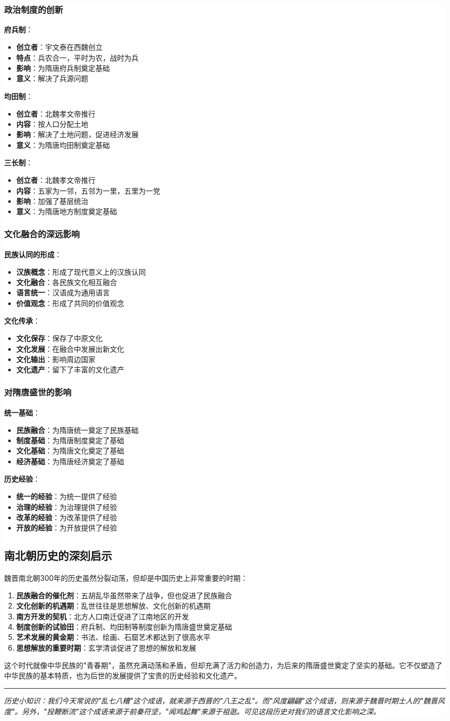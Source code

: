 ### 政治制度的创新

**府兵制**：
- **创立者**：宇文泰在西魏创立
- **特点**：兵农合一，平时为农，战时为兵
- **影响**：为隋唐府兵制奠定基础
- **意义**：解决了兵源问题

**均田制**：
- **创立者**：北魏孝文帝推行
- **内容**：按人口分配土地
- **影响**：解决了土地问题，促进经济发展
- **意义**：为隋唐均田制奠定基础

**三长制**：
- **创立者**：北魏孝文帝推行
- **内容**：五家为一邻，五邻为一里，五里为一党
- **影响**：加强了基层统治
- **意义**：为隋唐地方制度奠定基础

### 文化融合的深远影响

**民族认同的形成**：
- **汉族概念**：形成了现代意义上的汉族认同
- **文化融合**：各民族文化相互融合
- **语言统一**：汉语成为通用语言
- **价值观念**：形成了共同的价值观念

**文化传承**：
- **文化保存**：保存了中原文化
- **文化发展**：在融合中发展出新文化
- **文化输出**：影响周边国家
- **文化遗产**：留下了丰富的文化遗产

### 对隋唐盛世的影响

**统一基础**：
- **民族融合**：为隋唐统一奠定了民族基础
- **制度基础**：为隋唐制度奠定了基础
- **文化基础**：为隋唐文化奠定了基础
- **经济基础**：为隋唐经济奠定了基础

**历史经验**：
- **统一的经验**：为统一提供了经验
- **治理的经验**：为治理提供了经验
- **改革的经验**：为改革提供了经验
- **开放的经验**：为开放提供了经验

## 南北朝历史的深刻启示

魏晋南北朝300年的历史虽然分裂动荡，但却是中国历史上非常重要的时期：

1. **民族融合的催化剂**：五胡乱华虽然带来了战争，但也促进了民族融合
2. **文化创新的机遇期**：乱世往往是思想解放、文化创新的机遇期
3. **南方开发的契机**：北方人口南迁促进了江南地区的开发
4. **制度创新的试验田**：府兵制、均田制等制度创新为隋唐盛世奠定基础
5. **艺术发展的黄金期**：书法、绘画、石窟艺术都达到了很高水平
6. **思想解放的重要时期**：玄学清谈促进了思想的解放和发展

这个时代就像中华民族的"青春期"，虽然充满动荡和矛盾，但却充满了活力和创造力，为后来的隋唐盛世奠定了坚实的基础。它不仅塑造了中华民族的基本特质，也为后世的发展提供了宝贵的历史经验和文化遗产。

---

*历史小知识：我们今天常说的"乱七八糟"这个成语，就来源于西晋的"八王之乱"。而"风度翩翩"这个成语，则来源于魏晋时期士人的"魏晋风度"。另外，"投鞭断流"这个成语来源于前秦苻坚，"闻鸡起舞"来源于祖逖。可见这段历史对我们的语言文化影响之深。*
